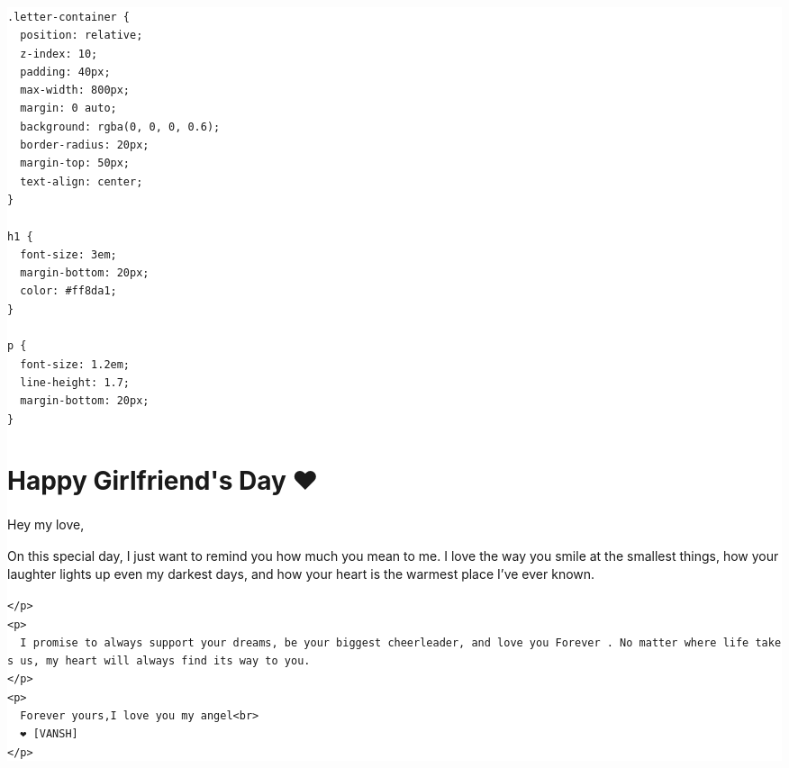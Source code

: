     .letter-container {
      position: relative;
      z-index: 10;
      padding: 40px;
      max-width: 800px;
      margin: 0 auto;
      background: rgba(0, 0, 0, 0.6);
      border-radius: 20px;
      margin-top: 50px;
      text-align: center;
    }

    h1 {
      font-size: 3em;
      margin-bottom: 20px;
      color: #ff8da1;
    }

    p {
      font-size: 1.2em;
      line-height: 1.7;
      margin-bottom: 20px;
    }
  </style>
</head>
<body>

  
  <script>
    const numberOfHearts = 60;
    for (let i = 0; i < numberOfHearts; i++) {
      let heart = document.createElement('div');
      heart.className = 'heart';
      heart.style.left = Math.random() * 100 + 'vw';
      heart.style.animationDuration = (5 + Math.random() * 5) + 's';
      heart.style.opacity = Math.random();
      document.body.appendChild(heart);
    }
  </script>

  
  <div class="letter-container">
    <h1>Happy Girlfriend's Day ❤️</h1>
    <p>Hey my love,</p>
    <p>
      On this special day, I just want to remind you how much you mean to me. I love the way you smile at the smallest things, how your laughter lights up even my darkest days, and how your heart is the warmest place I’ve ever known.
    </p>
    <p>
     
    </p>
    <p>
      I promise to always support your dreams, be your biggest cheerleader, and love you Forever . No matter where life takes us, my heart will always find its way to you.
    </p>
    <p>
      Forever yours,I love you my angel<br>
      ❤️ [VANSH]
    </p>
  </div>

</body>
</html>

